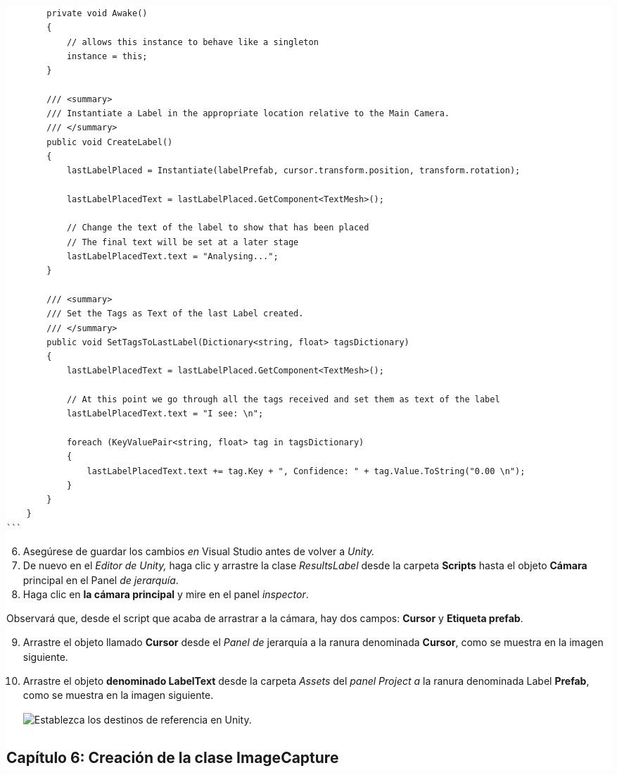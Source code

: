             private void Awake()
            {
                // allows this instance to behave like a singleton
                instance = this;
            }

            /// <summary>
            /// Instantiate a Label in the appropriate location relative to the Main Camera.
            /// </summary>
            public void CreateLabel()
            {
                lastLabelPlaced = Instantiate(labelPrefab, cursor.transform.position, transform.rotation);

                lastLabelPlacedText = lastLabelPlaced.GetComponent<TextMesh>();

                // Change the text of the label to show that has been placed
                // The final text will be set at a later stage
                lastLabelPlacedText.text = "Analysing...";
            }

            /// <summary>
            /// Set the Tags as Text of the last Label created. 
            /// </summary>
            public void SetTagsToLastLabel(Dictionary<string, float> tagsDictionary)
            {
                lastLabelPlacedText = lastLabelPlaced.GetComponent<TextMesh>();

                // At this point we go through all the tags received and set them as text of the label
                lastLabelPlacedText.text = "I see: \n";

                foreach (KeyValuePair<string, float> tag in tagsDictionary)
                {
                    lastLabelPlacedText.text += tag.Key + ", Confidence: " + tag.Value.ToString("0.00 \n");
                }    
            }
        }
    ```

6.  Asegúrese de guardar los cambios *en* Visual Studio antes de volver a *Unity.*
7.  De nuevo en el *Editor de Unity,* haga clic y arrastre la clase *ResultsLabel* desde la carpeta **Scripts** hasta el objeto **Cámara** principal en el Panel *de jerarquía*.
8.  Haga clic en **la cámara principal** y mire en el panel *inspector*.

Observará que, desde el script que acaba de arrastrar a la cámara, hay dos campos: **Cursor** y **Etiqueta prefab**.

9.  Arrastre el objeto llamado **Cursor** desde el *Panel de* jerarquía a la ranura denominada **Cursor**, como se muestra en la imagen siguiente.
10. Arrastre el objeto **denominado LabelText** desde la carpeta *Assets* del *panel Project a* la ranura denominada Label **Prefab**, como se muestra en la imagen siguiente. 

    ![Establezca los destinos de referencia en Unity.](images/AzureLabs-Lab2-25.png)

## <a name="chapter-6--create-the-imagecapture-class"></a>Capítulo 6: Creación de la clase ImageCapture
